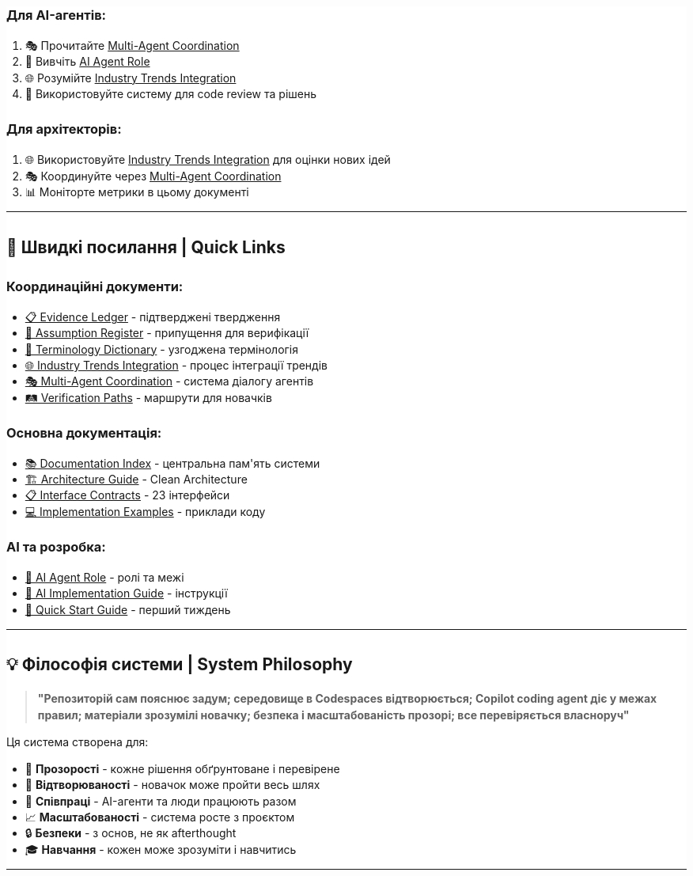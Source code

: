 ### Для AI-агентів:
1. 🎭 Прочитайте [Multi-Agent Coordination](MULTI_AGENT_COORDINATION.md)
2. 📝 Вивчіть [AI Agent Role](AI_AGENT_ROLE.md)
3. 🌐 Розумійте [Industry Trends Integration](INDUSTRY_TRENDS_INTEGRATION.md)
4. 🎯 Використовуйте систему для code review та рішень

### Для архітекторів:
1. 🌐 Використовуйте [Industry Trends Integration](INDUSTRY_TRENDS_INTEGRATION.md) для оцінки нових ідей
2. 🎭 Координуйте через [Multi-Agent Coordination](MULTI_AGENT_COORDINATION.md)
3. 📊 Моніторте метрики в цьому документі

---

## 🔗 Швидкі посилання | Quick Links

### Координаційні документи:
- [📋 Evidence Ledger](EVIDENCE_LEDGER.md) - підтверджені твердження
- [🔮 Assumption Register](ASSUMPTION_REGISTER.md) - припущення для верифікації
- [📖 Terminology Dictionary](TERMINOLOGY_DICTIONARY.md) - узгоджена термінологія
- [🌐 Industry Trends Integration](INDUSTRY_TRENDS_INTEGRATION.md) - процес інтеграції трендів
- [🎭 Multi-Agent Coordination](MULTI_AGENT_COORDINATION.md) - система діалогу агентів
- [🛤️ Verification Paths](VERIFICATION_PATHS.md) - маршрути для новачків

### Основна документація:
- [📚 Documentation Index](index.md) - центральна пам'ять системи
- [🏗️ Architecture Guide](MODULAR_ARCHITECTURE_GUIDE.md) - Clean Architecture
- [📋 Interface Contracts](INTERFACE_CONTRACTS.md) - 23 інтерфейси
- [💻 Implementation Examples](IMPLEMENTATION_EXAMPLES.md) - приклади коду

### AI та розробка:
- [🤖 AI Agent Role](AI_AGENT_ROLE.md) - ролі та межі
- [📝 AI Implementation Guide](AI_AGENT_IMPLEMENTATION_GUIDE.md) - інструкції
- [🚀 Quick Start Guide](guides/quick-start-ua.md) - перший тиждень

---

## 💡 Філософія системи | System Philosophy

> **"Репозиторій сам пояснює задум; середовище в Codespaces відтворюється; Copilot coding agent діє у межах правил; матеріали зрозумілі новачку; безпека і масштабованість прозорі; все перевіряється власноруч"**

Ця система створена для:
- 🎯 **Прозорості** - кожне рішення обґрунтоване і перевірене
- 🔄 **Відтворюваності** - новачок може пройти весь шлях
- 🤝 **Співпраці** - AI-агенти та люди працюють разом
- 📈 **Масштабованості** - система росте з проєктом
- 🔒 **Безпеки** - з основ, не як afterthought
- 🎓 **Навчання** - кожен може зрозуміти і навчитись

---